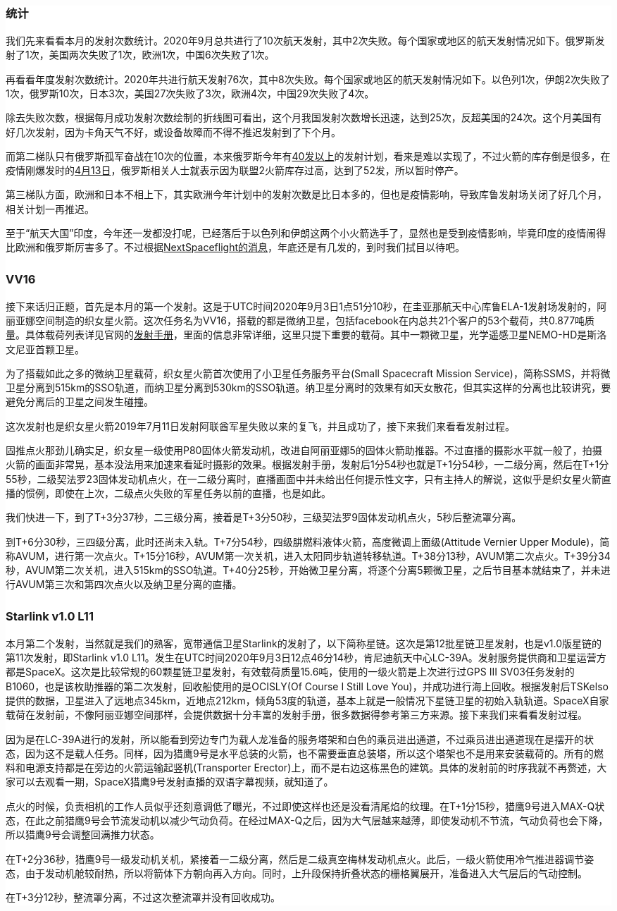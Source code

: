 ### 统计

我们先来看看本月的发射次数统计。2020年9月总共进行了10次航天发射，其中2次失败。每个国家或地区的航天发射情况如下。俄罗斯发射了1次，美国两次失败了1次，欧洲1次，中国6次失败了1次。

再看看年度发射次数统计。2020年共进行航天发射76次，其中8次失败。每个国家或地区的航天发射情况如下。以色列1次，伊朗2次失败了1次，俄罗斯10次，日本3次，美国27次失败了3次，欧洲4次，中国29次失败了4次。

除去失败次数，根据每月成功发射次数绘制的折线图可看出，这个月我国发射次数增长迅速，达到25次，反超美国的24次。这个月美国有好几次发射，因为卡角天气不好，或设备故障而不得不推迟发射到了下个月。

而第二梯队只有俄罗斯孤军奋战在10次的位置，本来俄罗斯今年有[40发以上](https://tass.com/science/1104945)的发射计划，看来是难以实现了，不过火箭的库存倒是很多，在疫情刚爆发时的[4月13日](https://www.space.com/coronavirus-stalls-russia-soyuz-rocket-manufacturing.html)，俄罗斯相关人士就表示因为联盟2火箭库存过高，达到了52发，所以暂时停产。

第三梯队方面，欧洲和日本不相上下，其实欧洲今年计划中的发射次数是比日本多的，但也是疫情影响，导致库鲁发射场关闭了好几个月，相关计划一再推迟。

至于“航天大国”印度，今年还一发都没打呢，已经落后于以色列和伊朗这两个小火箭选手了，显然也是受到疫情影响，毕竟印度的疫情闹得比欧洲和俄罗斯厉害多了。不过根据[NextSpaceflight的消息](https://nextspaceflight.com/launches/agency/upcoming/50/)，年底还是有几发的，到时我们拭目以待吧。

### VV16

接下来话归正题，首先是本月的第一个发射。这是于UTC时间2020年9月3日1点51分10秒，在圭亚那航天中心库鲁ELA-1发射场发射的，阿丽亚娜空间制造的织女星火箭。这次任务名为VV16，搭载的都是微纳卫星，包括facebook在内总共21个客户的53个载荷，共0.877吨质量。具体载荷列表详见官网的[发射手册](www.arianespace.com/mission/vega-flight-vv16/)，里面的信息非常详细，这里只提下重要的载荷。其中一颗微卫星，光学遥感卫星NEMO-HD是斯洛文尼亚首颗卫星。

为了搭载如此之多的微纳卫星载荷，织女星火箭首次使用了小卫星任务服务平台(Small Spacecraft Mission Service)，简称SSMS，并将微卫星分离到515km的SSO轨道，而纳卫星分离到530km的SSO轨道。纳卫星分离时的效果有如天女散花，但其实这样的分离也比较讲究，要避免分离后的卫星之间发生碰撞。

这次发射也是织女星火箭2019年7月11日发射阿联酋军星失败以来的复飞，并且成功了，接下来我们来看看发射过程。

固推点火那劲儿确实足，织女星一级使用P80固体火箭发动机，改进自阿丽亚娜5的固体火箭助推器。不过直播的摄影水平就一般了，拍摄火箭的画面非常晃，基本没法用来加速来看延时摄影的效果。根据发射手册，发射后1分54秒也就是T+1分54秒，一二级分离，然后在T+1分55秒，二级契法罗23固体发动机点火，在一二级分离时，直播画面中并未给出任何提示性文字，只有主持人的解说，这似乎是织女星火箭直播的惯例，即使在上次，二级点火失败的军星任务以前的直播，也是如此。

我们快进一下，到了T+3分37秒，二三级分离，接着是T+3分50秒，三级契法罗9固体发动机点火，5秒后整流罩分离。

到T+6分30秒，三四级分离，此时还尚未入轨。T+7分54秒，四级肼燃料液体火箭，高度微调上面级(Attitude Vernier Upper Module)，简称AVUM，进行第一次点火。T+15分16秒，AVUM第一次关机，进入太阳同步轨道转移轨道。T+38分13秒，AVUM第二次点火。T+39分34秒，AVUM第二次关机，进入515km的SSO轨道。T+40分25秒，开始微卫星分离，将逐个分离5颗微卫星，之后节目基本就结束了，并未进行AVUM第三次和第四次点火以及纳卫星分离的直播。

### Starlink v1.0 L11

本月第二个发射，当然就是我们的熟客，宽带通信卫星Starlink的发射了，以下简称星链。这次是第12批星链卫星发射，也是v1.0版星链的第11次发射，即Starlink v1.0 L11。发生在UTC时间2020年9月3日12点46分14秒，肯尼迪航天中心LC-39A。发射服务提供商和卫星运营方都是SpaceX。这次是比较常规的60颗星链卫星发射，有效载荷质量15.6吨，使用的一级火箭是上次进行过GPS III SV03任务发射的B1060，也是该枚助推器的第二次发射，回收船使用的是OCISLY(Of Course I Still Love You)，并成功进行海上回收。根据发射后TSKelso提供的数据，卫星进入了远地点345km，近地点212km，倾角53度的轨道，基本上就是一般情况下星链卫星的初始入轨轨道。SpaceX自家载荷在发射前，不像阿丽亚娜空间那样，会提供数据十分丰富的发射手册，很多数据得参考第三方来源。接下来我们来看看发射过程。

因为是在LC-39A进行的发射，所以能看到旁边专门为载人龙准备的服务塔架和白色的乘员进出通道，不过乘员进出通道现在是摆开的状态，因为这不是载人任务。同样，因为猎鹰9号是水平总装的火箭，也不需要垂直总装塔，所以这个塔架也不是用来安装载荷的。所有的燃料和电源支持都是在旁边的火箭运输起竖机(Transporter Erector)上，而不是右边这栋黑色的建筑。具体的发射前的时序我就不再赘述，大家可以去观看一期，SpaceX猎鹰9号发射直播的双语字幕视频，就知道了。

点火的时候，负责相机的工作人员似乎还刻意调低了曝光，不过即使这样也还是没看清尾焰的纹理。在T+1分15秒，猎鹰9号进入MAX-Q状态，在此之前猎鹰9号会节流发动机以减少气动负荷。在经过MAX-Q之后，因为大气层越来越薄，即使发动机不节流，气动负荷也会下降，所以猎鹰9号会调整回满推力状态。

在T+2分36秒，猎鹰9号一级发动机关机，紧接着一二级分离，然后是二级真空梅林发动机点火。此后，一级火箭使用冷气推进器调节姿态，由于发动机舱较耐热，所以将箭体下方朝向再入方向。同时，上升段保持折叠状态的栅格翼展开，准备进入大气层后的气动控制。

在T+3分12秒，整流罩分离，不过这次整流罩并没有回收成功。
